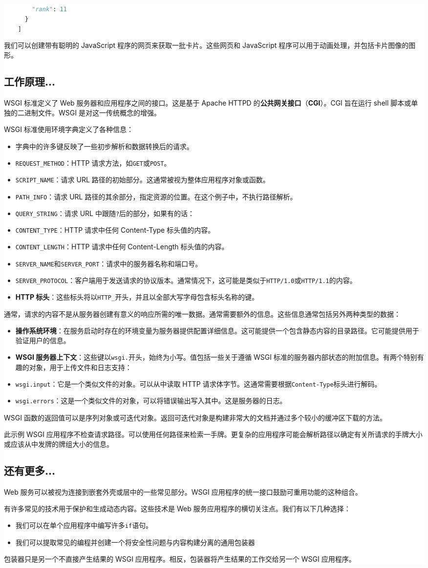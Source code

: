 ```py
        "rank": 11 
      } 
    ] 

```

我们可以创建带有聪明的 JavaScript 程序的网页来获取一批卡片。这些网页和 JavaScript 程序可以用于动画处理，并包括卡片图像的图形。

## 工作原理...

WSGI 标准定义了 Web 服务器和应用程序之间的接口。这是基于 Apache HTTPD 的**公共网关接口**（**CGI**）。CGI 旨在运行 shell 脚本或单独的二进制文件。WSGI 是对这一传统概念的增强。

WSGI 标准使用环境字典定义了各种信息：

+   字典中的许多键反映了一些初步解析和数据转换后的请求。

+   `REQUEST_METHOD`：HTTP 请求方法，如`GET`或`POST`。

+   `SCRIPT_NAME`：请求 URL 路径的初始部分。这通常被视为整体应用程序对象或函数。

+   `PATH_INFO`：请求 URL 路径的其余部分，指定资源的位置。在这个例子中，不执行路径解析。

+   `QUERY_STRING`：请求 URL 中跟随`?`后的部分，如果有的话：

+   `CONTENT_TYPE`：HTTP 请求中任何 Content-Type 标头值的内容。

+   `CONTENT_LENGTH`：HTTP 请求中任何 Content-Length 标头值的内容。

+   `SERVER_NAME`和`SERVER_PORT`：请求中的服务器名称和端口号。

+   `SERVER_PROTOCOL`：客户端用于发送请求的协议版本。通常情况下，这可能是类似于`HTTP/1.0`或`HTTP/1.1`的内容。

+   **HTTP 标头**：这些标头将以`HTTP_`开头，并且以全部大写字母包含标头名称的键。

通常，请求的内容不是从服务器创建有意义的响应所需的唯一数据。通常需要额外的信息。这些信息通常包括另外两种类型的数据：

+   **操作系统环境**：在服务启动时存在的环境变量为服务器提供配置详细信息。这可能提供一个包含静态内容的目录路径。它可能提供用于验证用户的信息。

+   **WSGI 服务器上下文**：这些键以`wsgi.`开头，始终为小写。值包括一些关于遵循 WSGI 标准的服务器内部状态的附加信息。有两个特别有趣的对象，用于上传文件和日志支持：

+   `wsgi.input`：它是一个类似文件的对象。可以从中读取 HTTP 请求体字节。这通常需要根据`Content-Type`标头进行解码。

+   `wsgi.errors`：这是一个类似文件的对象，可以将错误输出写入其中。这是服务器的日志。

WSGI 函数的返回值可以是序列对象或可迭代对象。返回可迭代对象是构建非常大的文档并通过多个较小的缓冲区下载的方法。

此示例 WSGI 应用程序不检查请求路径。可以使用任何路径来检索一手牌。更复杂的应用程序可能会解析路径以确定有关所请求的手牌大小或应该从中发牌的牌组大小的信息。

## 还有更多...

Web 服务可以被视为连接到嵌套外壳或层中的一些常见部分。WSGI 应用程序的统一接口鼓励可重用功能的这种组合。

有许多常见的技术用于保护和生成动态内容。这些技术是 Web 服务应用程序的横切关注点。我们有以下几种选择：

+   我们可以在单个应用程序中编写许多`if`语句。

+   我们可以提取常见的编程并创建一个将安全性问题与内容构建分离的通用包装器

包装器只是另一个不直接产生结果的 WSGI 应用程序。相反，包装器将产生结果的工作交给另一个 WSGI 应用程序。
